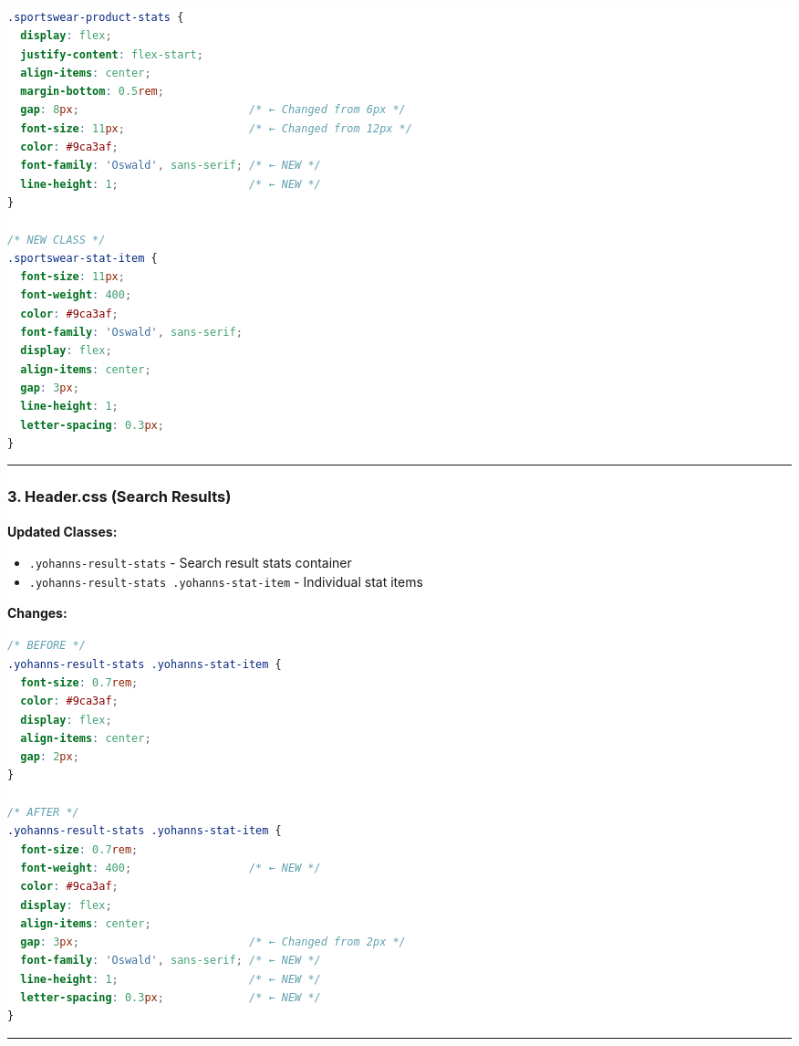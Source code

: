 ```css
.sportswear-product-stats {
  display: flex;
  justify-content: flex-start;
  align-items: center;
  margin-bottom: 0.5rem;
  gap: 8px;                          /* ← Changed from 6px */
  font-size: 11px;                   /* ← Changed from 12px */
  color: #9ca3af;
  font-family: 'Oswald', sans-serif; /* ← NEW */
  line-height: 1;                    /* ← NEW */
}

/* NEW CLASS */
.sportswear-stat-item {
  font-size: 11px;
  font-weight: 400;
  color: #9ca3af;
  font-family: 'Oswald', sans-serif;
  display: flex;
  align-items: center;
  gap: 3px;
  line-height: 1;
  letter-spacing: 0.3px;
}
```

---

### 3. Header.css (Search Results)
**Updated Classes:**
- `.yohanns-result-stats` - Search result stats container
- `.yohanns-result-stats .yohanns-stat-item` - Individual stat items

**Changes:**
```css
/* BEFORE */
.yohanns-result-stats .yohanns-stat-item {
  font-size: 0.7rem;
  color: #9ca3af;
  display: flex;
  align-items: center;
  gap: 2px;
}

/* AFTER */
.yohanns-result-stats .yohanns-stat-item {
  font-size: 0.7rem;
  font-weight: 400;                  /* ← NEW */
  color: #9ca3af;
  display: flex;
  align-items: center;
  gap: 3px;                          /* ← Changed from 2px */
  font-family: 'Oswald', sans-serif; /* ← NEW */
  line-height: 1;                    /* ← NEW */
  letter-spacing: 0.3px;             /* ← NEW */
}
```

---